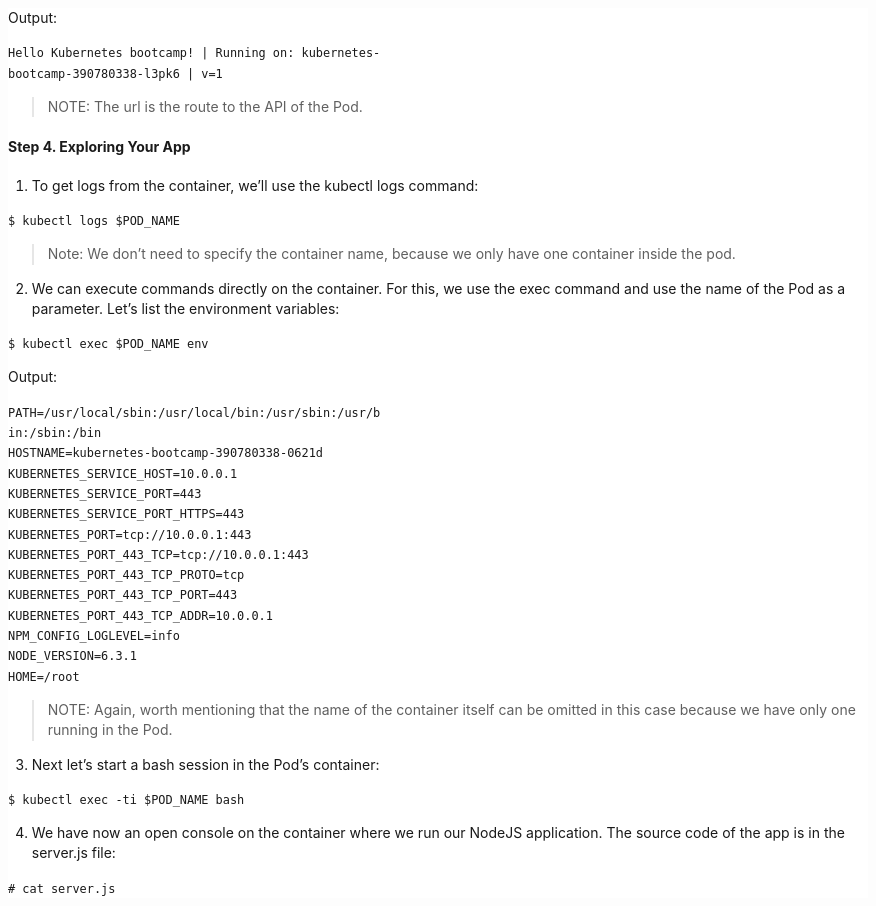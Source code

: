 Output:

```
Hello Kubernetes bootcamp! | Running on: kubernetes-
bootcamp-390780338-l3pk6 | v=1
```

> NOTE: The url is the route to the API of the Pod.

#### Step 4. Exploring Your App

1. To get logs from the container, we’ll use the kubectl logs command:

```
$ kubectl logs $POD_NAME
```

> Note: We don’t need to specify the container name, because we only have one container inside the pod.

2. We can execute commands directly on the container. For this, we use the exec command and use the name of the Pod as a parameter. Let’s list the environment variables:

```
$ kubectl exec $POD_NAME env
```

Output:

```
PATH=/usr/local/sbin:/usr/local/bin:/usr/sbin:/usr/b
in:/sbin:/bin
HOSTNAME=kubernetes-bootcamp-390780338-0621d
KUBERNETES_SERVICE_HOST=10.0.0.1
KUBERNETES_SERVICE_PORT=443
KUBERNETES_SERVICE_PORT_HTTPS=443
KUBERNETES_PORT=tcp://10.0.0.1:443
KUBERNETES_PORT_443_TCP=tcp://10.0.0.1:443
KUBERNETES_PORT_443_TCP_PROTO=tcp
KUBERNETES_PORT_443_TCP_PORT=443
KUBERNETES_PORT_443_TCP_ADDR=10.0.0.1
NPM_CONFIG_LOGLEVEL=info
NODE_VERSION=6.3.1
HOME=/root
```

> NOTE: Again, worth mentioning that the name of the container itself can be omitted in this case because we have only one running in the Pod.

3. Next let’s start a bash session in the Pod’s container:

```
$ kubectl exec -ti $POD_NAME bash
```

4. We have now an open console on the container where we run our NodeJS application. The source code of the app is in the server.js file:

```
# cat server.js
```
